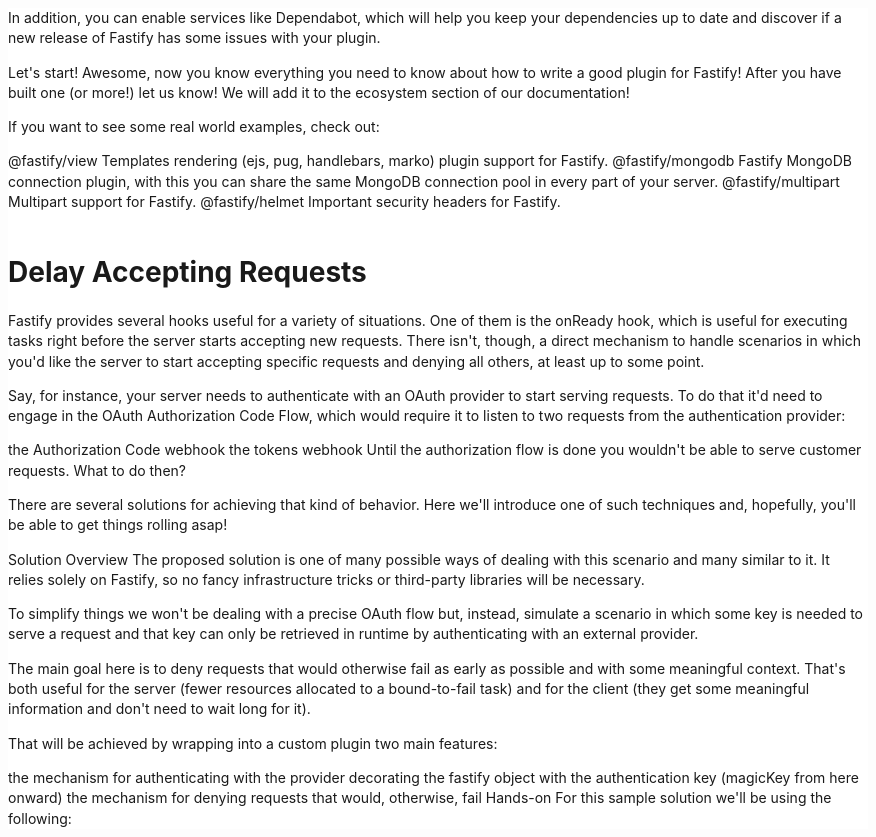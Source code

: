 In addition, you can enable services like Dependabot, which will help you keep your dependencies up to date and discover if a new release of Fastify has some issues with your plugin.

Let's start!
Awesome, now you know everything you need to know about how to write a good plugin for Fastify! After you have built one (or more!) let us know! We will add it to the ecosystem section of our documentation!

If you want to see some real world examples, check out:

@fastify/view Templates rendering (ejs, pug, handlebars, marko) plugin support for Fastify.
@fastify/mongodb Fastify MongoDB connection plugin, with this you can share the same MongoDB connection pool in every part of your server.
@fastify/multipart Multipart support for Fastify.
@fastify/helmet Important security headers for Fastify.

# Delay Accepting Requests

Fastify provides several hooks useful for a variety of situations. One of them is the onReady hook, which is useful for executing tasks right before the server starts accepting new requests. There isn't, though, a direct mechanism to handle scenarios in which you'd like the server to start accepting specific requests and denying all others, at least up to some point.

Say, for instance, your server needs to authenticate with an OAuth provider to start serving requests. To do that it'd need to engage in the OAuth Authorization Code Flow, which would require it to listen to two requests from the authentication provider:

the Authorization Code webhook
the tokens webhook
Until the authorization flow is done you wouldn't be able to serve customer requests. What to do then?

There are several solutions for achieving that kind of behavior. Here we'll introduce one of such techniques and, hopefully, you'll be able to get things rolling asap!

Solution
Overview
The proposed solution is one of many possible ways of dealing with this scenario and many similar to it. It relies solely on Fastify, so no fancy infrastructure tricks or third-party libraries will be necessary.

To simplify things we won't be dealing with a precise OAuth flow but, instead, simulate a scenario in which some key is needed to serve a request and that key can only be retrieved in runtime by authenticating with an external provider.

The main goal here is to deny requests that would otherwise fail as early as possible and with some meaningful context. That's both useful for the server (fewer resources allocated to a bound-to-fail task) and for the client (they get some meaningful information and don't need to wait long for it).

That will be achieved by wrapping into a custom plugin two main features:

the mechanism for authenticating with the provider decorating the fastify object with the authentication key (magicKey from here onward)
the mechanism for denying requests that would, otherwise, fail
Hands-on
For this sample solution we'll be using the following:

